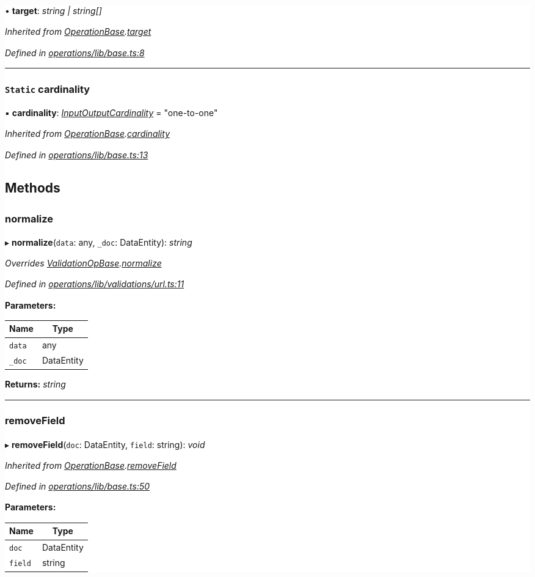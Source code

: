 • **target**: *string | string[]*

*Inherited from [OperationBase](operationbase.md).[target](operationbase.md#protected-target)*

*Defined in [operations/lib/base.ts:8](https://github.com/terascope/teraslice/blob/b843209f9/packages/ts-transforms/src/operations/lib/base.ts#L8)*

___

### `Static` cardinality

▪ **cardinality**: *[InputOutputCardinality](../overview.md#inputoutputcardinality)* = "one-to-one"

*Inherited from [OperationBase](operationbase.md).[cardinality](operationbase.md#static-cardinality)*

*Defined in [operations/lib/base.ts:13](https://github.com/terascope/teraslice/blob/b843209f9/packages/ts-transforms/src/operations/lib/base.ts#L13)*

## Methods

###  normalize

▸ **normalize**(`data`: any, `_doc`: DataEntity): *string*

*Overrides [ValidationOpBase](validationopbase.md).[normalize](validationopbase.md#optional-normalize)*

*Defined in [operations/lib/validations/url.ts:11](https://github.com/terascope/teraslice/blob/b843209f9/packages/ts-transforms/src/operations/lib/validations/url.ts#L11)*

**Parameters:**

Name | Type |
------ | ------ |
`data` | any |
`_doc` | DataEntity |

**Returns:** *string*

___

###  removeField

▸ **removeField**(`doc`: DataEntity, `field`: string): *void*

*Inherited from [OperationBase](operationbase.md).[removeField](operationbase.md#removefield)*

*Defined in [operations/lib/base.ts:50](https://github.com/terascope/teraslice/blob/b843209f9/packages/ts-transforms/src/operations/lib/base.ts#L50)*

**Parameters:**

Name | Type |
------ | ------ |
`doc` | DataEntity |
`field` | string |
